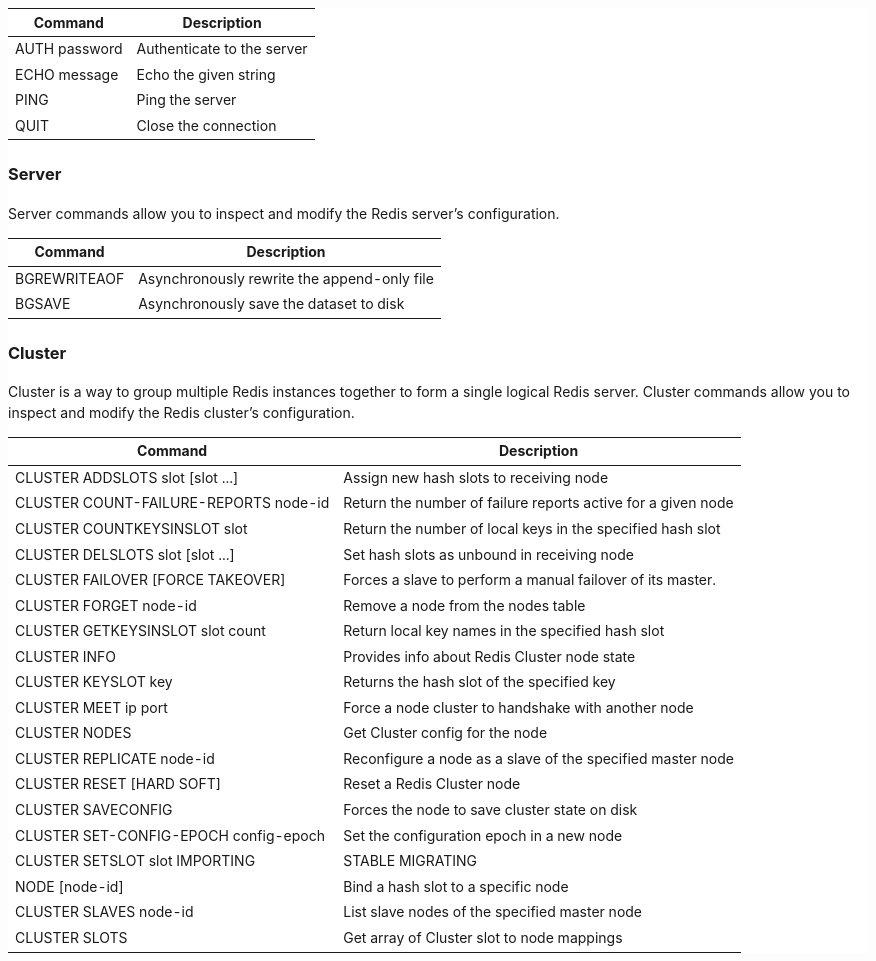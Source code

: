| Command       | Description                |
| ------------- | -------------------------- |
| AUTH password | Authenticate to the server |
| ECHO message  | Echo the given string      |
| PING          | Ping the server            |
| QUIT          | Close the connection       |

### Server

Server commands allow you to inspect and modify the Redis server’s configuration.

| Command      | Description                                 |
| ------------ | ------------------------------------------- |
| BGREWRITEAOF | Asynchronously rewrite the append-only file |
| BGSAVE       | Asynchronously save the dataset to disk     |

### Cluster

Cluster is a way to group multiple Redis instances together to form a single logical Redis server. Cluster commands allow you to inspect and modify the Redis cluster’s configuration.

| Command                               | Description                                                  |
| ------------------------------------- | ------------------------------------------------------------ |
| CLUSTER ADDSLOTS slot [slot ...]      | Assign new hash slots to receiving node                      |
| CLUSTER COUNT-FAILURE-REPORTS node-id | Return the number of failure reports active for a given node |
| CLUSTER COUNTKEYSINSLOT slot          | Return the number of local keys in the specified hash slot   |
| CLUSTER DELSLOTS slot [slot ...]      | Set hash slots as unbound in receiving node                  |
| CLUSTER FAILOVER [FORCE TAKEOVER]     | Forces a slave to perform a manual failover of its master.   |
| CLUSTER FORGET node-id                | Remove a node from the nodes table                           |
| CLUSTER GETKEYSINSLOT slot count      | Return local key names in the specified hash slot            |
| CLUSTER INFO                          | Provides info about Redis Cluster node state                 |
| CLUSTER KEYSLOT key                   | Returns the hash slot of the specified key                   |
| CLUSTER MEET ip port                  | Force a node cluster to handshake with another node          |
| CLUSTER NODES                         | Get Cluster config for the node                              |
| CLUSTER REPLICATE node-id             | Reconfigure a node as a slave of the specified master node   |
| CLUSTER RESET [HARD SOFT]             | Reset a Redis Cluster node                                   |
| CLUSTER SAVECONFIG                    | Forces the node to save cluster state on disk                |
| CLUSTER SET-CONFIG-EPOCH config-epoch | Set the configuration epoch in a new node                    |
| CLUSTER SETSLOT slot IMPORTING        | STABLE MIGRATING                                             |
| NODE [node-id]                        | Bind a hash slot to a specific node                          |
| CLUSTER SLAVES node-id                | List slave nodes of the specified master node                |
| CLUSTER SLOTS                         | Get array of Cluster slot to node mappings                   |
